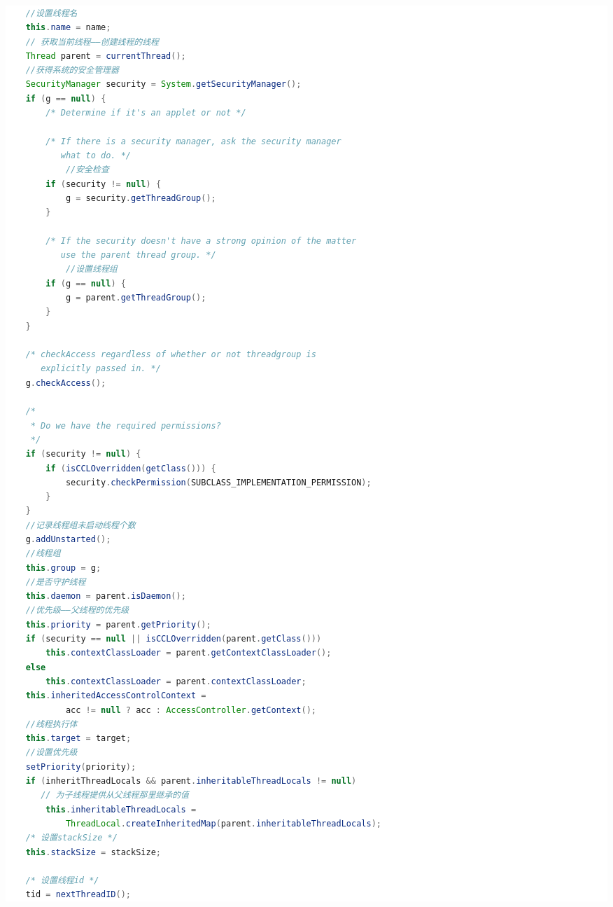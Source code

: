 ```java
    //设置线程名
    this.name = name;
    // 获取当前线程——创建线程的线程
    Thread parent = currentThread();
    //获得系统的安全管理器
    SecurityManager security = System.getSecurityManager();
    if (g == null) {
        /* Determine if it's an applet or not */

        /* If there is a security manager, ask the security manager
           what to do. */
		    //安全检查
        if (security != null) {
            g = security.getThreadGroup();
        }

        /* If the security doesn't have a strong opinion of the matter
           use the parent thread group. */
		    //设置线程组
        if (g == null) {
            g = parent.getThreadGroup();
        }
    }

    /* checkAccess regardless of whether or not threadgroup is
       explicitly passed in. */
    g.checkAccess();

    /*
     * Do we have the required permissions?
     */
    if (security != null) {
        if (isCCLOverridden(getClass())) {
            security.checkPermission(SUBCLASS_IMPLEMENTATION_PERMISSION);
        }
    }
    //记录线程组未启动线程个数
    g.addUnstarted();
    //线程组
    this.group = g;
    //是否守护线程
    this.daemon = parent.isDaemon();
    //优先级——父线程的优先级
    this.priority = parent.getPriority();
    if (security == null || isCCLOverridden(parent.getClass()))
        this.contextClassLoader = parent.getContextClassLoader();
    else
        this.contextClassLoader = parent.contextClassLoader;
    this.inheritedAccessControlContext =
            acc != null ? acc : AccessController.getContext();
    //线程执行体
    this.target = target;
    //设置优先级
    setPriority(priority);
    if (inheritThreadLocals && parent.inheritableThreadLocals != null)
       // 为子线程提供从父线程那里继承的值
        this.inheritableThreadLocals =
            ThreadLocal.createInheritedMap(parent.inheritableThreadLocals);
    /* 设置stackSize */
    this.stackSize = stackSize;

    /* 设置线程id */
    tid = nextThreadID();
```